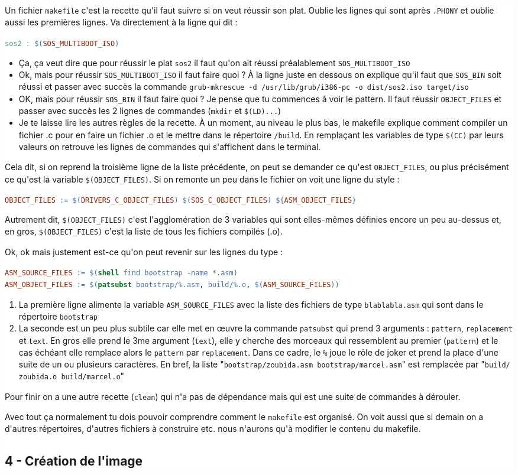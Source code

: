 Un fichier `makefile` c'est la recette qu'il faut suivre si on veut réussir son plat. Oublie les lignes qui sont après `.PHONY` et oublie aussi les premières lignes. Va directement à la ligne qui dit :

```makefile
sos2 : $(SOS_MULTIBOOT_ISO)
```

* Ça, ça veut dire que pour réussir le plat `sos2` il faut qu'on ait réussi préalablement `SOS_MULTIBOOT_ISO`
* Ok, mais pour réussir `SOS_MULTIBOOT_ISO` il faut faire quoi ? À la ligne juste en dessous on explique qu'il faut que `SOS_BIN` soit réussi et passer avec succès la commande `grub-mkrescue -d /usr/lib/grub/i386-pc -o dist/sos2.iso target/iso`
* OK, mais pour réussir `SOS_BIN` il faut faire quoi ? Je pense que tu commences à voir le pattern. Il faut réussir `OBJECT_FILES` et passer avec succès les 2 lignes de commandes (`mkdir` et `$(LD)...`)
* Je te laisse lire les autres règles de la recette. À un moment, au niveau le plus bas, le makefile explique comment compiler un fichier .c pour en faire un fichier .o et le mettre dans le répertoire `/build`. En remplaçant les variables de type `$(CC)` par leurs valeurs on retrouve les lignes de commandes qui s'affichent dans le terminal.

Cela dit, si on reprend la troisième ligne de la liste précédente, on peut se demander ce qu'est `OBJECT_FILES`, ou plus précisément ce qu'est la variable `$(OBJECT_FILES)`. Si on remonte un peu dans le fichier on voit une ligne du style :

```makefile
OBJECT_FILES := $(DRIVERS_C_OBJECT_FILES) $(SOS_C_OBJECT_FILES) ${ASM_OBJECT_FILES}
```

Autrement dit, `$(OBJECT_FILES)` c'est l'agglomération de 3 variables qui sont elles-mêmes définies encore un peu au-dessus et, en gros, `$(OBJECT_FILES)` c'est la liste de tous les fichiers compilés (.o).

Ok, ok mais justement est-ce qu'on peut revenir sur les lignes du type :

```makefile
ASM_SOURCE_FILES := $(shell find bootstrap -name *.asm)
ASM_OBJECT_FILES := $(patsubst bootstrap/%.asm, build/%.o, $(ASM_SOURCE_FILES))
```

1. La première ligne alimente la variable `ASM_SOURCE_FILES` avec la liste des fichiers de type `blablabla.asm` qui sont dans le répertoire `bootstrap`
1. La seconde est un peu plus subtile car elle met en œuvre la commande `patsubst` qui prend 3 arguments : `pattern`, `replacement` et `text`. En gros elle prend le 3me argument (`text`), elle y cherche des morceaux qui ressemblent au premier (`pattern`) et le cas échéant elle remplace alors le `pattern` par `replacement`. Dans ce cadre, le `%` joue le rôle de joker et prend la place d'une suite de un ou plusieurs caractères. En bref, la liste "`bootstrap/zoubida.asm bootstrap/marcel.asm`" est remplacée par "`build/zoubida.o build/marcel.o`"

Pour finir on a une autre recette (`clean`) qui n'a pas de dépendance mais qui est une suite de commandes à dérouler.

Avec tout ça normalement tu dois pouvoir comprendre comment le `makefile` est organisé. On voit aussi que si demain on a d'autres répertoires, d'autres fichiers à construire etc. nous n'aurons qu'à modifier le contenu du makefile.

## 4 - Création de l'image
